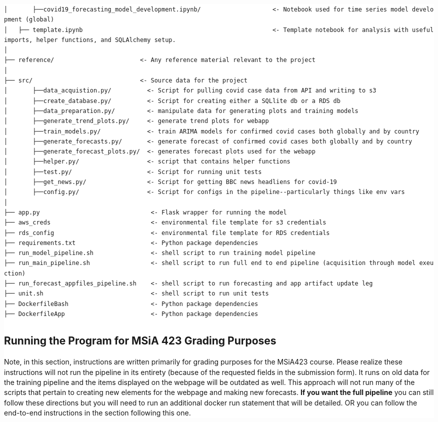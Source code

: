```
│       ├──covid19_forecasting_model_development.ipynb/                    <- Notebook used for time series model development (global)
│   ├── template.ipynb                                                     <- Template notebook for analysis with useful imports, helper functions, and SQLAlchemy setup. 
│
├── reference/                        <- Any reference material relevant to the project
│
├── src/                              <- Source data for the project 
│       ├──data_acquistion.py/          <- Script for pulling covid case data from API and writing to s3
│       ├──create_database.py/          <- Script for creating either a SQLlite db or a RDS db
│       ├──data_preparation.py/         <- manipulate data for generating plots and training models
│       ├──generate_trend_plots.py/     <- generate trend plots for webapp
│       ├──train_models.py/             <- train ARIMA models for confirmed covid cases both globally and by country
│       ├──generate_forecasts.py/       <- generate forecast of confirmed covid cases both globally and by country
│       ├──generate_forecast_plots.py/  <- generates forecast plots used for the webapp
│       ├──helper.py/                   <- script that contains helper functions
│       ├──test.py/                     <- Script for running unit tests
│       ├──get_news.py/                 <- Script for getting BBC news headliens for covid-19
│       ├──config.py/                   <- Script for configs in the pipeline--particularly things like env vars
│
├── app.py                               <- Flask wrapper for running the model 
├── aws_creds                            <- environmental file template for s3 credentials
├── rds_config                           <- environmental file template for RDS credentials
├── requirements.txt                     <- Python package dependencies 
├── run_model_pipeline.sh                <- shell script to run training model pipeline
├── run_main_pipeline.sh                 <- shell script to run full end to end pipeline (acquisition through model exeuction) 
├── run_forecast_appfiles_pipeline.sh    <- shell script to run forecasting and app artifact update leg
├── unit.sh                              <- shell script to run unit tests
├── DockerfileBash                       <- Python package dependencies 
├── DockerfileApp                        <- Python package dependencies 
```

## Running the Program for MSiA 423 Grading Purposes
Note, in this section, instructions are written primarily for grading purposes for the MSiA423 course. Please realize these
instructions will not run the pipeline in its entirety (because of the requested fields in the submission form). 
It runs on old data for the training pipeline and the items displayed on the webpage will be outdated as well. 
This approach will not run many of the scripts that pertain to creating new elements for the webpage and making new forecasts. 
 __If you want the full pipeline__ you can still follow these directions but you will need to run an additional docker run
 statement that will be detailed. OR you can follow the end-to-end instructions in the section following this one.
